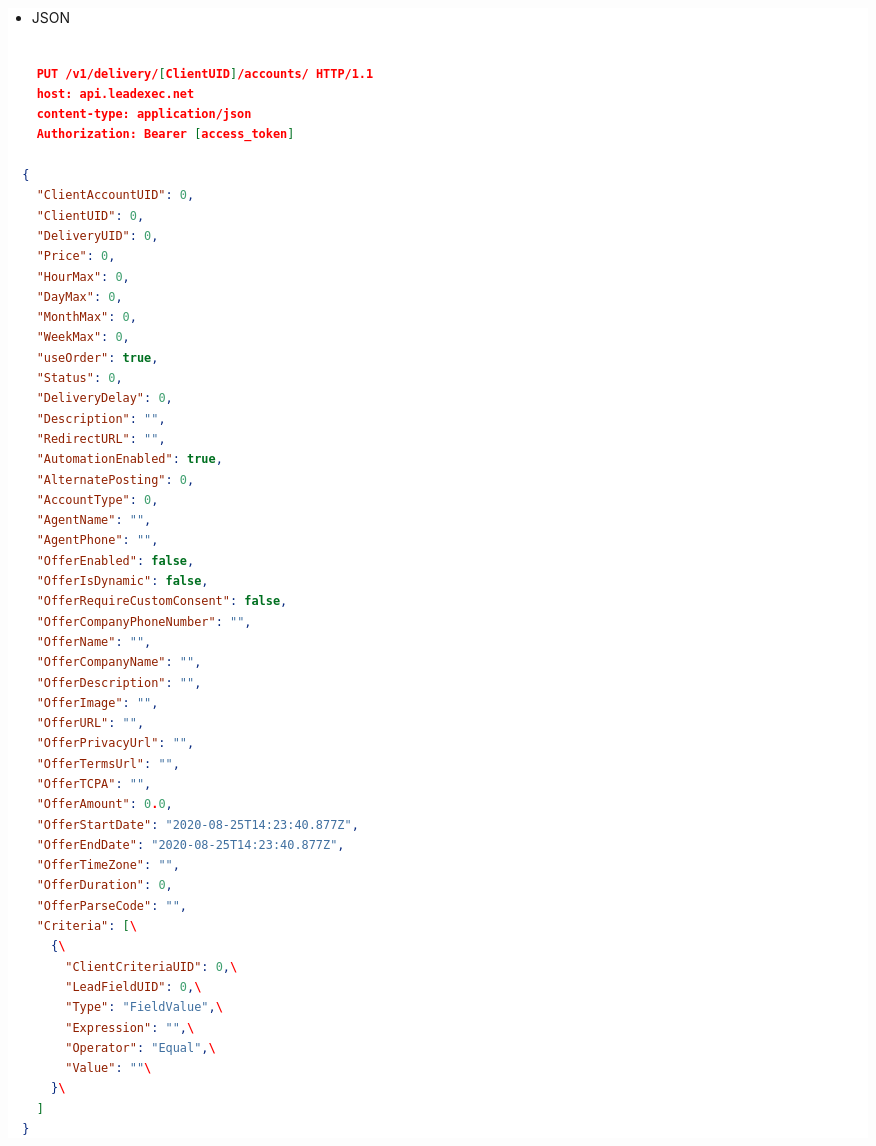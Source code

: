 - JSON

```json

    PUT /v1/delivery/[ClientUID]/accounts/ HTTP/1.1
    host: api.leadexec.net
    content-type: application/json
    Authorization: Bearer [access_token]

  {
    "ClientAccountUID": 0,
    "ClientUID": 0,
    "DeliveryUID": 0,
    "Price": 0,
    "HourMax": 0,
    "DayMax": 0,
    "MonthMax": 0,
    "WeekMax": 0,
    "useOrder": true,
    "Status": 0,
    "DeliveryDelay": 0,
    "Description": "",
    "RedirectURL": "",
    "AutomationEnabled": true,
    "AlternatePosting": 0,
    "AccountType": 0,
    "AgentName": "",
    "AgentPhone": "",
    "OfferEnabled": false,
    "OfferIsDynamic": false,
    "OfferRequireCustomConsent": false,
    "OfferCompanyPhoneNumber": "",
    "OfferName": "",
    "OfferCompanyName": "",
    "OfferDescription": "",
    "OfferImage": "",
    "OfferURL": "",
    "OfferPrivacyUrl": "",
    "OfferTermsUrl": "",
    "OfferTCPA": "",
    "OfferAmount": 0.0,
    "OfferStartDate": "2020-08-25T14:23:40.877Z",
    "OfferEndDate": "2020-08-25T14:23:40.877Z",
    "OfferTimeZone": "",
    "OfferDuration": 0,
    "OfferParseCode": "",
    "Criteria": [\
      {\
        "ClientCriteriaUID": 0,\
        "LeadFieldUID": 0,\
        "Type": "FieldValue",\
        "Expression": "",\
        "Operator": "Equal",\
        "Value": ""\
      }\
    ]
  }

```
